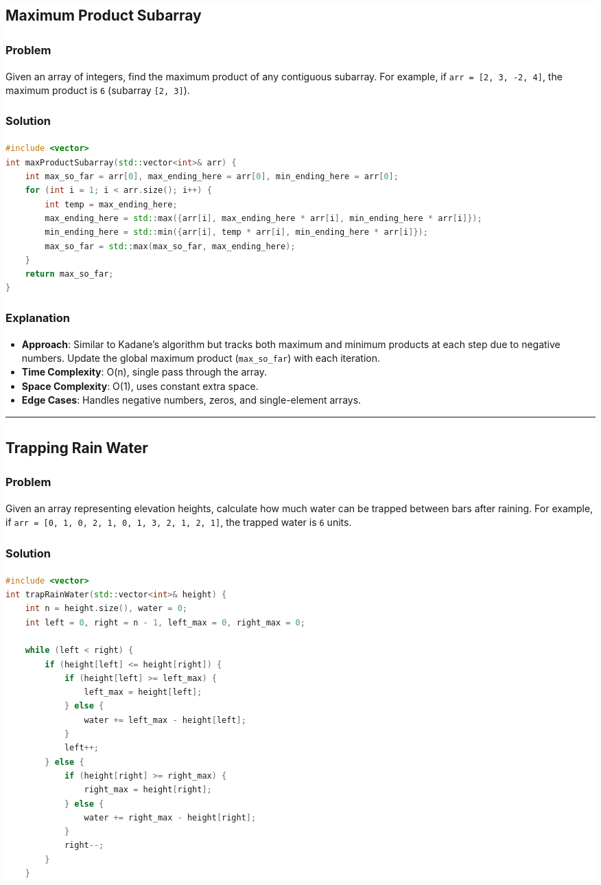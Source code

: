 
## Maximum Product Subarray

### Problem
Given an array of integers, find the maximum product of any contiguous subarray. For example, if `arr = [2, 3, -2, 4]`, the maximum product is `6` (subarray `[2, 3]`).

### Solution
```cpp
#include <vector>
int maxProductSubarray(std::vector<int>& arr) {
    int max_so_far = arr[0], max_ending_here = arr[0], min_ending_here = arr[0];
    for (int i = 1; i < arr.size(); i++) {
        int temp = max_ending_here;
        max_ending_here = std::max({arr[i], max_ending_here * arr[i], min_ending_here * arr[i]});
        min_ending_here = std::min({arr[i], temp * arr[i], min_ending_here * arr[i]});
        max_so_far = std::max(max_so_far, max_ending_here);
    }
    return max_so_far;
}
```

### Explanation
- **Approach**: Similar to Kadane’s algorithm but tracks both maximum and minimum products at each step due to negative numbers. Update the global maximum product (`max_so_far`) with each iteration.
- **Time Complexity**: O(n), single pass through the array.
- **Space Complexity**: O(1), uses constant extra space.
- **Edge Cases**: Handles negative numbers, zeros, and single-element arrays.

---

## Trapping Rain Water

### Problem
Given an array representing elevation heights, calculate how much water can be trapped between bars after raining. For example, if `arr = [0, 1, 0, 2, 1, 0, 1, 3, 2, 1, 2, 1]`, the trapped water is `6` units.

### Solution
```cpp
#include <vector>
int trapRainWater(std::vector<int>& height) {
    int n = height.size(), water = 0;
    int left = 0, right = n - 1, left_max = 0, right_max = 0;
    
    while (left < right) {
        if (height[left] <= height[right]) {
            if (height[left] >= left_max) {
                left_max = height[left];
            } else {
                water += left_max - height[left];
            }
            left++;
        } else {
            if (height[right] >= right_max) {
                right_max = height[right];
            } else {
                water += right_max - height[right];
            }
            right--;
        }
    }
```